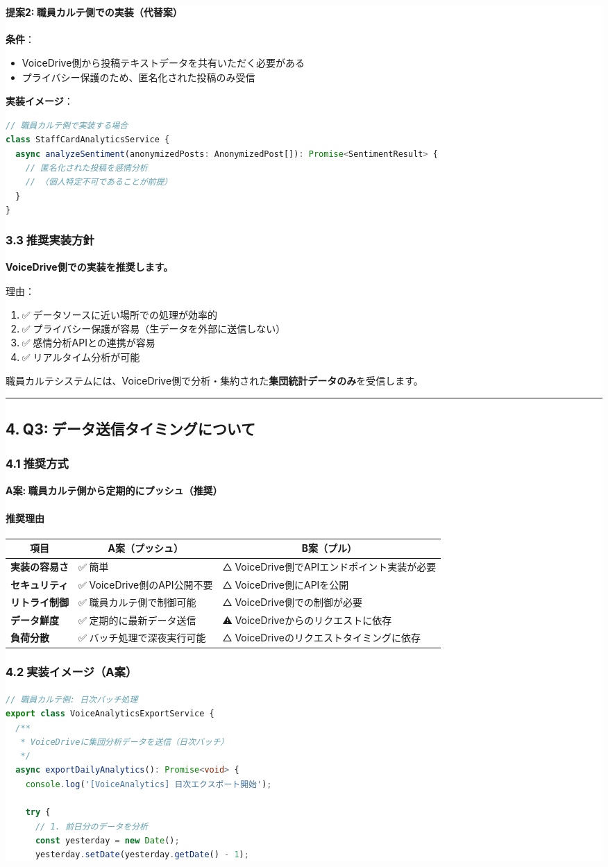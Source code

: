 #### 提案2: 職員カルテ側での実装（代替案）

**条件**：
- VoiceDrive側から投稿テキストデータを共有いただく必要がある
- プライバシー保護のため、匿名化された投稿のみ受信

**実装イメージ**：
```typescript
// 職員カルテ側で実装する場合
class StaffCardAnalyticsService {
  async analyzeSentiment(anonymizedPosts: AnonymizedPost[]): Promise<SentimentResult> {
    // 匿名化された投稿を感情分析
    // （個人特定不可であることが前提）
  }
}
```

### 3.3 推奨実装方針

**VoiceDrive側での実装を推奨します。**

理由：
1. ✅ データソースに近い場所での処理が効率的
2. ✅ プライバシー保護が容易（生データを外部に送信しない）
3. ✅ 感情分析APIとの連携が容易
4. ✅ リアルタイム分析が可能

職員カルテシステムには、VoiceDrive側で分析・集約された**集団統計データのみ**を受信します。

---

## 4. Q3: データ送信タイミングについて

### 4.1 推奨方式

**A案: 職員カルテ側から定期的にプッシュ（推奨）**

#### 推奨理由

| 項目 | A案（プッシュ） | B案（プル） |
|------|---------------|------------|
| **実装の容易さ** | ✅ 簡単 | △ VoiceDrive側でAPIエンドポイント実装が必要 |
| **セキュリティ** | ✅ VoiceDrive側のAPI公開不要 | △ VoiceDrive側にAPIを公開 |
| **リトライ制御** | ✅ 職員カルテ側で制御可能 | △ VoiceDrive側での制御が必要 |
| **データ鮮度** | ✅ 定期的に最新データ送信 | ⚠️ VoiceDriveからのリクエストに依存 |
| **負荷分散** | ✅ バッチ処理で深夜実行可能 | △ VoiceDriveのリクエストタイミングに依存 |

### 4.2 実装イメージ（A案）

```typescript
// 職員カルテ側: 日次バッチ処理
export class VoiceAnalyticsExportService {
  /**
   * VoiceDriveに集団分析データを送信（日次バッチ）
   */
  async exportDailyAnalytics(): Promise<void> {
    console.log('[VoiceAnalytics] 日次エクスポート開始');

    try {
      // 1. 前日分のデータを分析
      const yesterday = new Date();
      yesterday.setDate(yesterday.getDate() - 1);

```